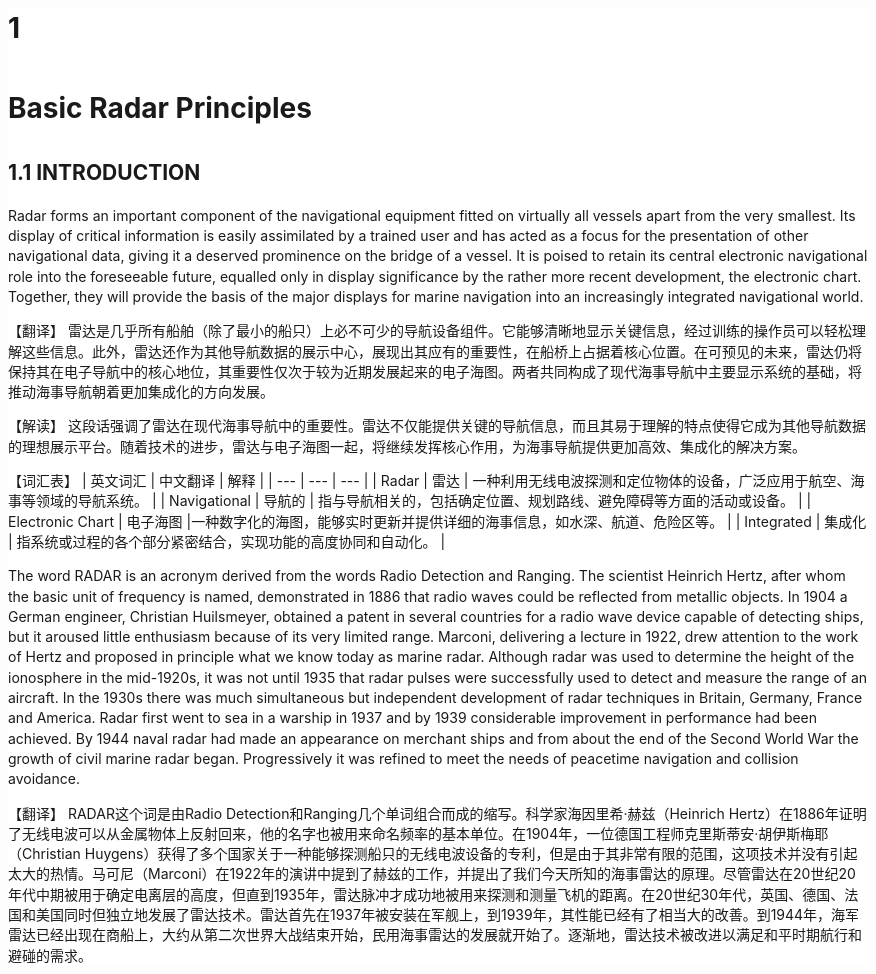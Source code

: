 # 1  

# Basic Radar Principles  

## 1.1 INTRODUCTION  

Radar forms an important component of the navigational equipment fitted on virtually all vessels apart from the very smallest. Its display of critical information is easily assimilated by a trained user and has acted as a focus for the presentation of other navigational data, giving it a deserved prominence on the bridge of a vessel. It is poised to retain its central electronic navigational role into the foreseeable future, equalled only in display significance by the rather more recent development, the electronic chart. Together, they will provide the basis of the major displays for marine navigation into an increasingly integrated navigational world.  

【翻译】
雷达是几乎所有船舶（除了最小的船只）上必不可少的导航设备组件。它能够清晰地显示关键信息，经过训练的操作员可以轻松理解这些信息。此外，雷达还作为其他导航数据的展示中心，展现出其应有的重要性，在船桥上占据着核心位置。在可预见的未来，雷达仍将保持其在电子导航中的核心地位，其重要性仅次于较为近期发展起来的电子海图。两者共同构成了现代海事导航中主要显示系统的基础，将推动海事导航朝着更加集成化的方向发展。

【解读】
这段话强调了雷达在现代海事导航中的重要性。雷达不仅能提供关键的导航信息，而且其易于理解的特点使得它成为其他导航数据的理想展示平台。随着技术的进步，雷达与电子海图一起，将继续发挥核心作用，为海事导航提供更加高效、集成化的解决方案。

【词汇表】
| 英文词汇 | 中文翻译 | 解释 |
| --- | --- | --- |
| Radar | 雷达 | 一种利用无线电波探测和定位物体的设备，广泛应用于航空、海事等领域的导航系统。 |
| Navigational | 导航的 | 指与导航相关的，包括确定位置、规划路线、避免障碍等方面的活动或设备。 |
| Electronic Chart | 电子海图 |一种数字化的海图，能够实时更新并提供详细的海事信息，如水深、航道、危险区等。 |
| Integrated | 集成化 | 指系统或过程的各个部分紧密结合，实现功能的高度协同和自动化。 |

The word RADAR is an acronym derived from the words Radio Detection and Ranging. The scientist Heinrich Hertz, after whom the basic unit of frequency is named, demonstrated in 1886 that radio waves could be reflected from metallic objects. In 1904 a German engineer, Christian  Huilsmeyer, obtained a patent in several countries for a radio wave device capable of detecting ships, but it aroused little enthusiasm because of its very limited range. Marconi, delivering a lecture in 1922, drew attention to the work of Hertz and proposed in principle what we know today as marine radar. Although radar was used to determine the height of the ionosphere in the mid-1920s, it was not until 1935 that radar pulses were successfully used to detect and measure the range of an aircraft. In the 1930s there was much simultaneous but independent development of radar techniques in Britain, Germany, France and America. Radar first went to sea in a warship in 1937 and by 1939 considerable improvement in performance had been achieved. By 1944 naval radar had made an appearance on merchant ships and from about the end of the Second World War the growth of civil marine radar began. Progressively it was refined to meet the needs of peacetime navigation and collision avoidance.  

【翻译】
RADAR这个词是由Radio Detection和Ranging几个单词组合而成的缩写。科学家海因里希·赫兹（Heinrich Hertz）在1886年证明了无线电波可以从金属物体上反射回来，他的名字也被用来命名频率的基本单位。在1904年，一位德国工程师克里斯蒂安·胡伊斯梅耶（Christian Huygens）获得了多个国家关于一种能够探测船只的无线电波设备的专利，但是由于其非常有限的范围，这项技术并没有引起太大的热情。马可尼（Marconi）在1922年的演讲中提到了赫兹的工作，并提出了我们今天所知的海事雷达的原理。尽管雷达在20世纪20年代中期被用于确定电离层的高度，但直到1935年，雷达脉冲才成功地被用来探测和测量飞机的距离。在20世纪30年代，英国、德国、法国和美国同时但独立地发展了雷达技术。雷达首先在1937年被安装在军舰上，到1939年，其性能已经有了相当大的改善。到1944年，海军雷达已经出现在商船上，大约从第二次世界大战结束开始，民用海事雷达的发展就开始了。逐渐地，雷达技术被改进以满足和平时期航行和避碰的需求。
